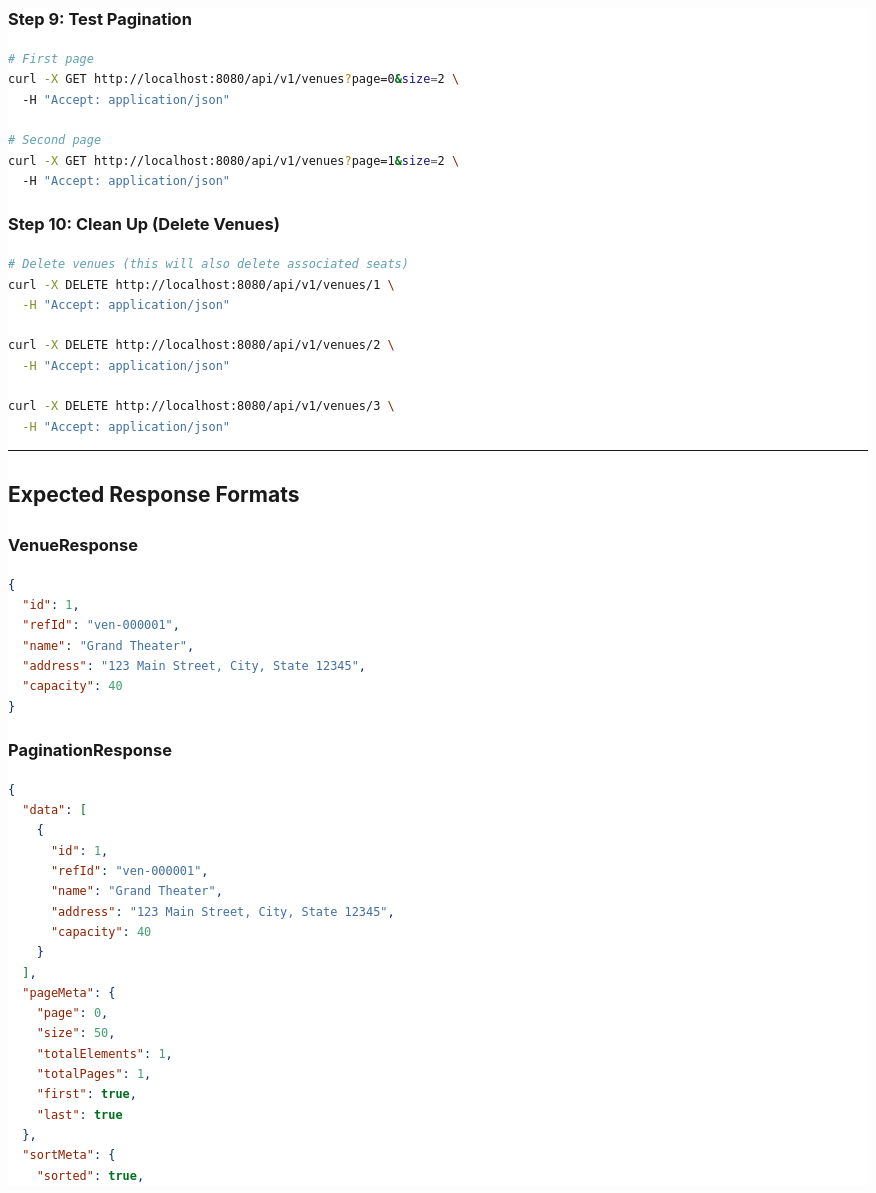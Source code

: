### Step 9: Test Pagination

```bash
# First page
curl -X GET http://localhost:8080/api/v1/venues?page=0&size=2 \
  -H "Accept: application/json"

# Second page
curl -X GET http://localhost:8080/api/v1/venues?page=1&size=2 \
  -H "Accept: application/json"
```

### Step 10: Clean Up (Delete Venues)

```bash
# Delete venues (this will also delete associated seats)
curl -X DELETE http://localhost:8080/api/v1/venues/1 \
  -H "Accept: application/json"

curl -X DELETE http://localhost:8080/api/v1/venues/2 \
  -H "Accept: application/json"

curl -X DELETE http://localhost:8080/api/v1/venues/3 \
  -H "Accept: application/json"
```

---

## Expected Response Formats

### VenueResponse

```json
{
  "id": 1,
  "refId": "ven-000001",
  "name": "Grand Theater",
  "address": "123 Main Street, City, State 12345",
  "capacity": 40
}
```

### PaginationResponse<VenueResponse>

```json
{
  "data": [
    {
      "id": 1,
      "refId": "ven-000001",
      "name": "Grand Theater",
      "address": "123 Main Street, City, State 12345",
      "capacity": 40
    }
  ],
  "pageMeta": {
    "page": 0,
    "size": 50,
    "totalElements": 1,
    "totalPages": 1,
    "first": true,
    "last": true
  },
  "sortMeta": {
    "sorted": true,
```
